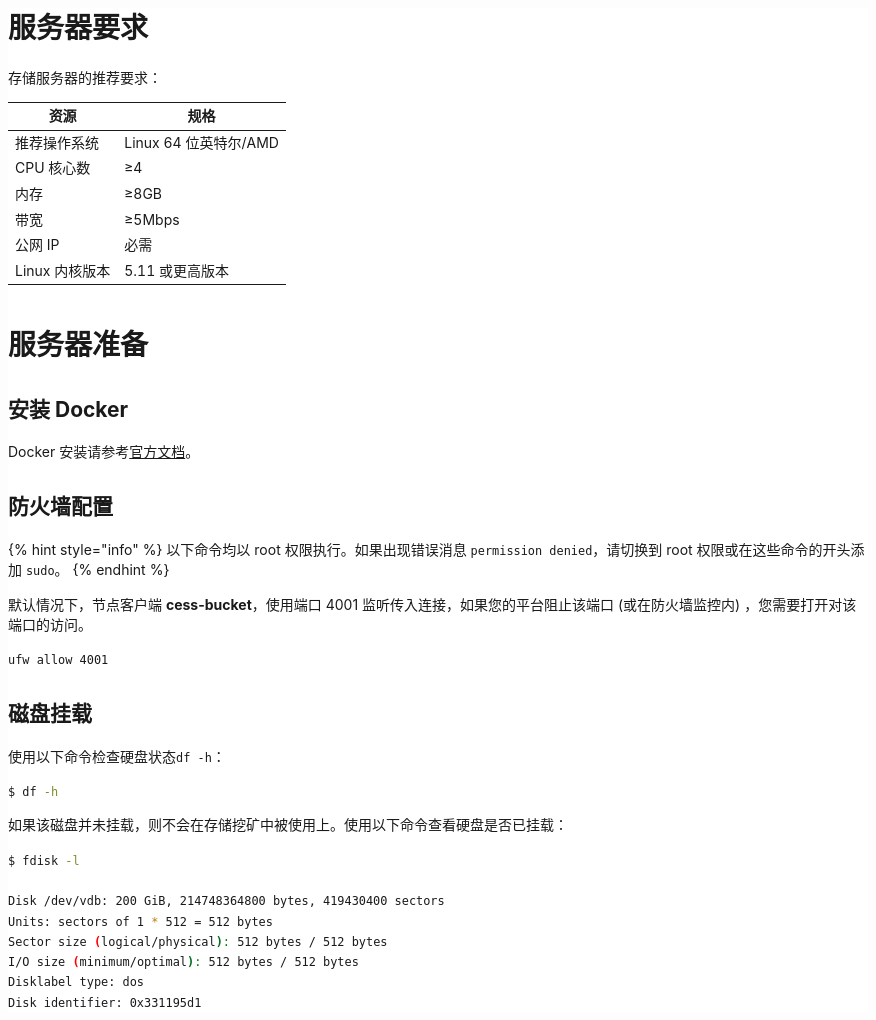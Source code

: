 # 服务器要求

存储服务器的推荐要求：

| 资源 | 规格 |
| --- | --- |
| 推荐操作系统 | Linux 64 位英特尔/AMD |
| CPU 核心数 | ≥4 |
| 内存 | ≥8GB |
| 带宽 | ≥5Mbps |
| 公网 IP | 必需 |
| Linux 内核版本 | 5.11 或更高版本 |

# 服务器准备

## 安装 Docker

Docker 安装请参考[官方文档](https://docs.docker.com/engine/install/)。

## 防火墙配置

{% hint style="info" %}
以下命令均以 root 权限执行。如果出现错误消息 `permission denied`，请切换到 root 权限或在这些命令的开头添加 `sudo`。
{% endhint %}

默认情况下，节点客户端 **cess-bucket**，使用端口 4001 监听传入连接，如果您的平台阻止该端口 (或在防火墙监控内) ，您需要打开对该端口的访问。

```bash
ufw allow 4001
```

## 磁盘挂载

使用以下命令检查硬盘状态`df -h`：

```bash
$ df -h
```

如果该磁盘并未挂载，则不会在存储挖矿中被使用上。使用以下命令查看硬盘是否已挂载：

```bash
$ fdisk -l

Disk /dev/vdb: 200 GiB, 214748364800 bytes, 419430400 sectors
Units: sectors of 1 * 512 = 512 bytes
Sector size (logical/physical): 512 bytes / 512 bytes
I/O size (minimum/optimal): 512 bytes / 512 bytes
Disklabel type: dos
Disk identifier: 0x331195d1
```

